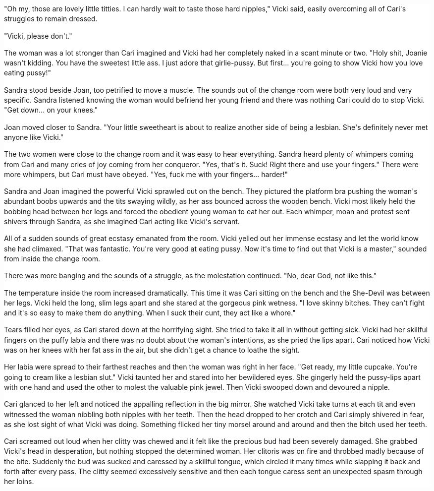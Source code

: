 "Oh my, those are lovely little titties. I can hardly wait to taste those hard nipples," Vicki said, easily overcoming all of Cari's struggles to remain dressed. 

"Vicki, please don't." 

The woman was a lot stronger than Cari imagined and Vicki had her completely naked in a scant minute or two. "Holy shit, Joanie wasn't kidding. You have the sweetest little ass. I just adore that girlie-pussy. But first... you're going to show Vicki how you love eating pussy!" 

Sandra stood beside Joan, too petrified to move a muscle. The sounds out of the change room were both very loud and very specific. Sandra listened knowing the woman would befriend her young friend and there was nothing Cari could do to stop Vicki. "Get down... on your knees." 

Joan moved closer to Sandra. "Your little sweetheart is about to realize another side of being a lesbian. She's definitely never met anyone like Vicki." 

The two women were close to the change room and it was easy to hear everything. Sandra heard plenty of whimpers coming from Cari and many cries of joy coming from her conqueror. "Yes, that's it. Suck! Right there and use your fingers." There were more whimpers, but Cari must have obeyed. "Yes, fuck me with your fingers... harder!" 

Sandra and Joan imagined the powerful Vicki sprawled out on the bench. They pictured the platform bra pushing the woman's abundant boobs upwards and the tits swaying wildly, as her ass bounced across the wooden bench. Vicki most likely held the bobbing head between her legs and forced the obedient young woman to eat her out. Each whimper, moan and protest sent shivers through Sandra, as she imagined Cari acting like Vicki's servant. 

All of a sudden sounds of great ecstasy emanated from the room. Vicki yelled out her immense ecstasy and let the world know she had climaxed. "That was fantastic. You're very good at eating pussy. Now it's time to find out that Vicki is a master," sounded from inside the change room. 

There was more banging and the sounds of a struggle, as the molestation continued. "No, dear God, not like this." 

The temperature inside the room increased dramatically. This time it was Cari sitting on the bench and the She-Devil was between her legs. Vicki held the long, slim legs apart and she stared at the gorgeous pink wetness. "I love skinny bitches. They can't fight and it's so easy to make them do anything. When I suck their cunt, they act like a whore." 

Tears filled her eyes, as Cari stared down at the horrifying sight. She tried to take it all in without getting sick. Vicki had her skillful fingers on the puffy labia and there was no doubt about the woman's intentions, as she pried the lips apart. Cari noticed how Vicki was on her knees with her fat ass in the air, but she didn't get a chance to loathe the sight. 

Her labia were spread to their farthest reaches and then the woman was right in her face. "Get ready, my little cupcake. You're going to cream like a lesbian slut." Vicki taunted her and stared into her bewildered eyes. She gingerly held the pussy-lips apart with one hand and used the other to molest the valuable pink jewel. Then Vicki swooped down and devoured a nipple. 

Cari glanced to her left and noticed the appalling reflection in the big mirror. She watched Vicki take turns at each tit and even witnessed the woman nibbling both nipples with her teeth. Then the head dropped to her crotch and Cari simply shivered in fear, as she lost sight of what Vicki was doing. Something flicked her tiny morsel around and around and then the bitch used her teeth. 

Cari screamed out loud when her clitty was chewed and it felt like the precious bud had been severely damaged. She grabbed Vicki's head in desperation, but nothing stopped the determined woman. Her clitoris was on fire and throbbed madly because of the bite. Suddenly the bud was sucked and caressed by a skillful tongue, which circled it many times while slapping it back and forth after every pass. The clitty seemed excessively sensitive and then each tongue caress sent an unexpected spasm through her loins. 
